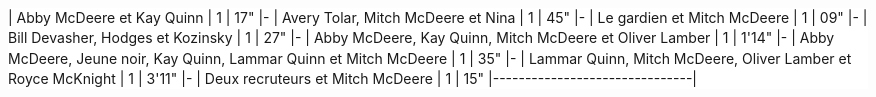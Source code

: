 | Abby McDeere et Kay Quinn | 1 | 17" 
|-
| Avery Tolar, Mitch McDeere et Nina | 1 | 45" 
|-
| Le gardien et Mitch McDeere | 1 | 09" 
|-
| Bill Devasher, Hodges et Kozinsky | 1 | 27" 
|-
| Abby McDeere, Kay Quinn, Mitch McDeere et Oliver Lamber | 1 | 1'14" 
|-
| Abby McDeere, Jeune noir, Kay Quinn, Lammar Quinn et Mitch McDeere | 1 | 35" 
|-
| Lammar Quinn, Mitch McDeere, Oliver Lamber et Royce McKnight | 1 | 3'11" 
|-
| Deux recruteurs et Mitch McDeere | 1 | 15" 
|-------------------------------|
